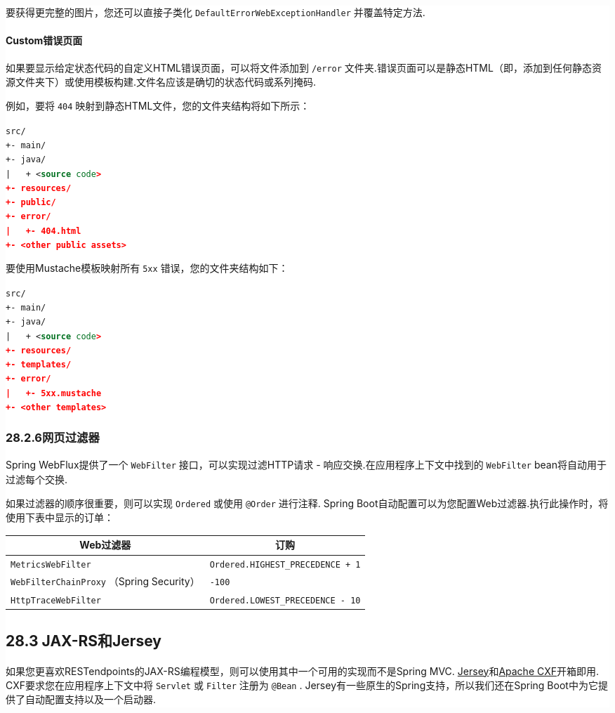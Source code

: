 要获得更完整的图片，您还可以直接子类化 `DefaultErrorWebExceptionHandler` 并覆盖特定方法.

#### Custom错误页面

如果要显示给定状态代码的自定义HTML错误页面，可以将文件添加到 `/error` 文件夹.错误页面可以是静态HTML（即，添加到任何静态资源文件夹下）或使用模板构建.文件名应该是确切的状态代码或系列掩码.

例如，要将 `404` 映射到静态HTML文件，您的文件夹结构将如下所示：

```xml
src/
+- main/
+- java/
|   + <source code>
+- resources/
+- public/
+- error/
|   +- 404.html
+- <other public assets>
```

要使用Mustache模板映射所有 `5xx` 错误，您的文件夹结构如下：

```xml
src/
+- main/
+- java/
|   + <source code>
+- resources/
+- templates/
+- error/
|   +- 5xx.mustache
+- <other templates>
```

### 28.2.6网页过滤器

Spring WebFlux提供了一个 `WebFilter` 接口，可以实现过滤HTTP请求 - 响应交换.在应用程序上下文中找到的 `WebFilter`  bean将自动用于过滤每个交换.

如果过滤器的顺序很重要，则可以实现 `Ordered` 或使用 `@Order` 进行注释. Spring Boot自动配置可以为您配置Web过滤器.执行此操作时，将使用下表中显示的订单：

| Web过滤器|订购|
| ---- | ---- |
|  `MetricsWebFilter`  |  `Ordered.HIGHEST_PRECEDENCE + 1`  |
|  `WebFilterChainProxy` （Spring Security）|  `-100`  |
|  `HttpTraceWebFilter`  |  `Ordered.LOWEST_PRECEDENCE - 10`  |

## 28.3 JAX-RS和Jersey

如果您更喜欢RESTendpoints的JAX-RS编程模型，则可以使用其中一个可用的实现而不是Spring MVC. [Jersey](https://jersey.github.io/)和[Apache CXF](https://cxf.apache.org/)开箱即用. CXF要求您在应用程序上下文中将 `Servlet` 或 `Filter` 注册为 `@Bean` . Jersey有一些原生的Spring支持，所以我们还在Spring Boot中为它提供了自动配置支持以及一个启动器.
